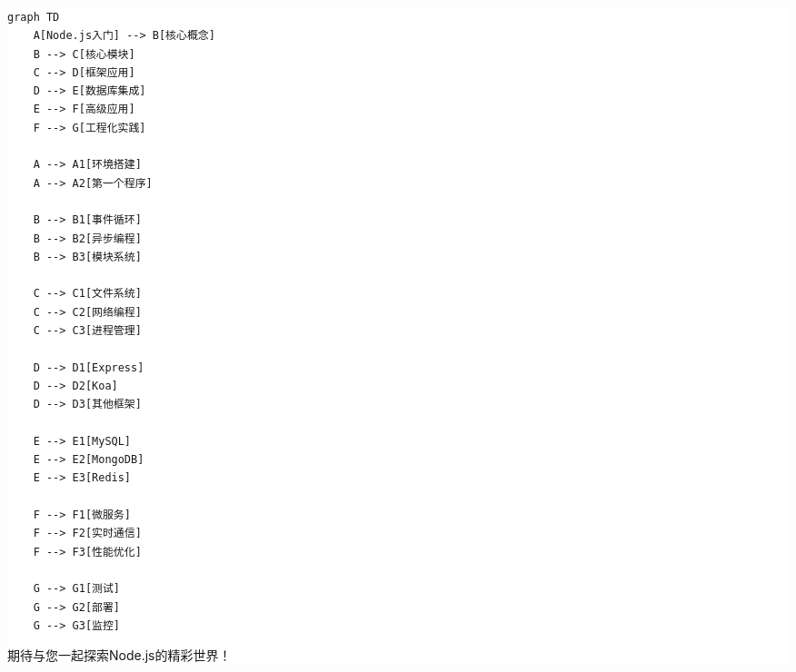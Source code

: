 ```mermaid
graph TD
    A[Node.js入门] --> B[核心概念]
    B --> C[核心模块]
    C --> D[框架应用]
    D --> E[数据库集成]
    E --> F[高级应用]
    F --> G[工程化实践]
    
    A --> A1[环境搭建]
    A --> A2[第一个程序]
    
    B --> B1[事件循环]
    B --> B2[异步编程]
    B --> B3[模块系统]
    
    C --> C1[文件系统]
    C --> C2[网络编程]
    C --> C3[进程管理]
    
    D --> D1[Express]
    D --> D2[Koa]
    D --> D3[其他框架]
    
    E --> E1[MySQL]
    E --> E2[MongoDB]
    E --> E3[Redis]
    
    F --> F1[微服务]
    F --> F2[实时通信]
    F --> F3[性能优化]
    
    G --> G1[测试]
    G --> G2[部署]
    G --> G3[监控]
```

期待与您一起探索Node.js的精彩世界！
